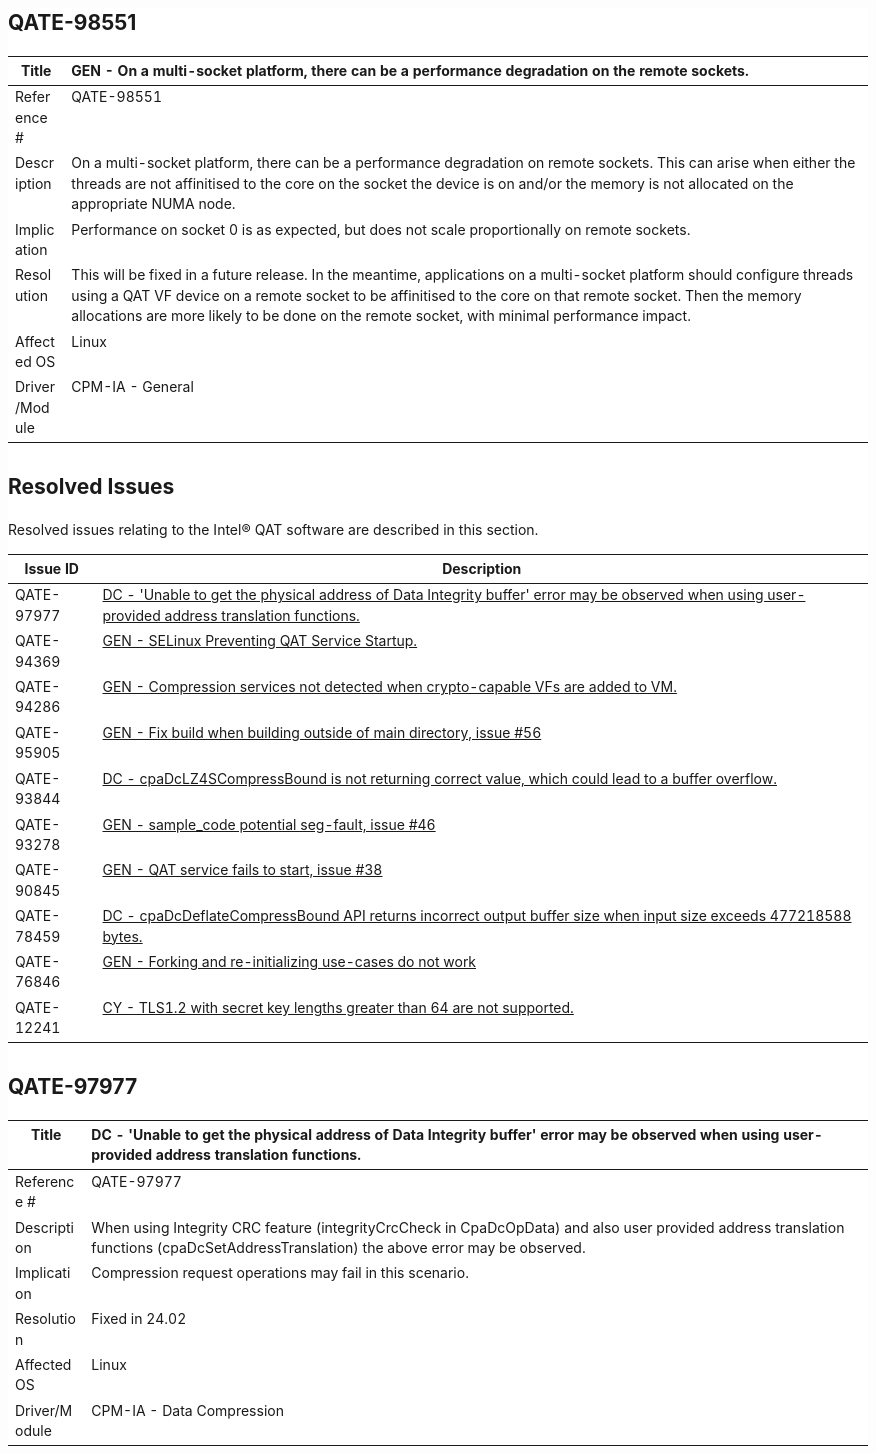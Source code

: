 ## QATE-98551
| Title      |        GEN - On a multi-socket platform, there can be a performance degradation on the remote sockets. |
|----------|:-------------
| Reference # | QATE-98551 |
| Description | On a multi-socket platform, there can be a performance degradation on remote sockets. This can arise when either the threads are not affinitised to the core on the socket the device is on and/or the memory is not allocated on the appropriate NUMA node. |
| Implication | Performance on socket 0 is as expected, but does not scale proportionally on remote sockets. |
| Resolution | This will be fixed in a future release. In the meantime, applications on a multi-socket platform should configure threads using a QAT VF device on a remote socket to be affinitised to the core on that remote socket. Then the memory allocations are more likely to be done on the remote socket, with minimal performance impact. |
| Affected OS | Linux |
| Driver/Module | CPM-IA - General |

## Resolved Issues
Resolved issues relating to the Intel® QAT software are described
in this section.

| Issue ID | Description |
|-------------|------------|
| QATE-97977 | [DC - 'Unable to get the physical address of Data Integrity buffer' error may be observed when using user-provided address translation functions.](#qate-97977) |
| QATE-94369 | [GEN - SELinux Preventing QAT Service Startup.](#qate-94369) |
| QATE-94286 | [GEN - Compression services not detected when crypto-capable VFs are added to VM.](#qate-94286) |
| QATE-95905 | [GEN - Fix build when building outside of main directory, issue #56](#qate-95905) |
| QATE-93844 | [DC - cpaDcLZ4SCompressBound is not returning correct value, which could lead to a buffer overflow.](#qate-93844)
| QATE-93278 | [GEN - sample_code potential seg-fault, issue #46](#qate-93278) |
| QATE-90845 | [GEN - QAT service fails to start, issue #38](#qate-90845) |
| QATE-78459 | [DC - cpaDcDeflateCompressBound API returns incorrect output buffer size when input size exceeds 477218588 bytes.](#qate-78459) |
| QATE-76846 | [GEN - Forking and re-initializing use-cases do not work](#qate-76846) |
| QATE-12241 | [CY - TLS1.2 with secret key lengths greater than 64 are not supported.](#qate-12241) |

## QATE-97977
| Title      |       DC - 'Unable to get the physical address of Data Integrity buffer' error may be observed when using user-provided address translation functions.        |
|----------|:-------------
| Reference # | QATE-97977 |
| Description | When using Integrity CRC feature (integrityCrcCheck in CpaDcOpData) and also user provided address translation functions (cpaDcSetAddressTranslation) the above error may be observed. |
| Implication | Compression request operations may fail in this scenario. |
| Resolution | Fixed in 24.02 |
| Affected OS | Linux |
| Driver/Module | CPM-IA - Data Compression |
